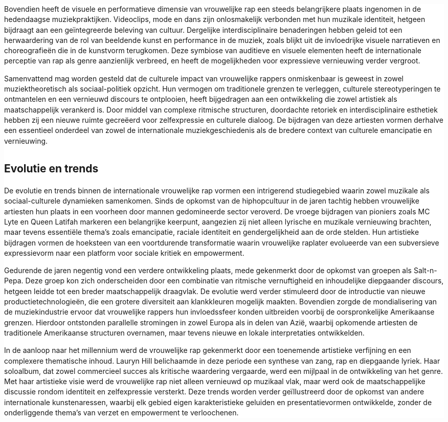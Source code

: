Bovendien heeft de visuele en performatieve dimensie van vrouwelijke rap een steeds belangrijkere
plaats ingenomen in de hedendaagse muziekpraktijken. Videoclips, mode en dans zijn onlosmakelijk
verbonden met hun muzikale identiteit, hetgeen bijdraagt aan een geïntegreerde beleving van cultuur.
Dergelijke interdisciplinaire benaderingen hebben geleid tot een herwaardering van de rol van
beeldende kunst en performance in de muziek, zoals blijkt uit de invloedrijke visuele narratieven en
choreografieën die in de kunstvorm terugkomen. Deze symbiose van auditieve en visuele elementen
heeft de internationale perceptie van rap als genre aanzienlijk verbreed, en heeft de mogelijkheden
voor expressieve vernieuwing verder vergroot.

Samenvattend mag worden gesteld dat de culturele impact van vrouwelijke rappers onmiskenbaar is
geweest in zowel muziektheoretisch als sociaal-politiek opzicht. Hun vermogen om traditionele
grenzen te verleggen, culturele stereotyperingen te ontmantelen en een vernieuwd discours te
ontplooien, heeft bijgedragen aan een ontwikkeling die zowel artistiek als maatschappelijk verankerd
is. Door middel van complexe ritmische structuren, doordachte retoriek en interdisciplinaire
esthetiek hebben zij een nieuwe ruimte gecreëerd voor zelfexpressie en culturele dialoog. De
bijdragen van deze artiesten vormen derhalve een essentieel onderdeel van zowel de internationale
muziekgeschiedenis als de bredere context van culturele emancipatie en vernieuwing.

## Evolutie en trends

De evolutie en trends binnen de internationale vrouwelijke rap vormen een intrigerend studiegebied
waarin zowel muzikale als sociaal-culturele dynamieken samenkomen. Sinds de opkomst van de
hiphopcultuur in de jaren tachtig hebben vrouwelijke artiesten hun plaats in een voorheen door
mannen gedomineerde sector veroverd. De vroege bijdragen van pioniers zoals MC Lyte en Queen Latifah
markeren een belangrijke keerpunt, aangezien zij niet alleen lyrische en muzikale vernieuwing
brachten, maar tevens essentiële thema’s zoals emancipatie, raciale identiteit en gendergelijkheid
aan de orde stelden. Hun artistieke bijdragen vormen de hoeksteen van een voortdurende transformatie
waarin vrouwelijke raplater evolueerde van een subversieve expressievorm naar een platform voor
sociale kritiek en empowerment.

Gedurende de jaren negentig vond een verdere ontwikkeling plaats, mede gekenmerkt door de opkomst
van groepen als Salt-n-Pepa. Deze groep kon zich onderscheiden door een combinatie van ritmische
vernuftigheid en inhoudelijke diepgaander discours, hetgeen leidde tot een breder maatschappelijk
draagvlak. De evolutie werd verder stimuleerd door de introductie van nieuwe productietechnologieën,
die een grotere diversiteit aan klankkleuren mogelijk maakten. Bovendien zorgde de mondialisering
van de muziekindustrie ervoor dat vrouwelijke rappers hun invloedssfeer konden uitbreiden voorbij de
oorspronkelijke Amerikaanse grenzen. Hierdoor ontstonden parallelle stromingen in zowel Europa als
in delen van Azië, waarbij opkomende artiesten de traditionele Amerikaanse structuren overnamen,
maar tevens nieuwe en lokale interpretaties ontwikkelden.

In de aanloop naar het millennium werd de vrouwelijke rap gekenmerkt door een toenemende artistieke
verfijning en een complexere thematische inhoud. Lauryn Hill belichaamde in deze periode een
synthese van zang, rap en diepgaande lyriek. Haar soloalbum, dat zowel commercieel succes als
kritische waardering vergaarde, werd een mijlpaal in de ontwikkeling van het genre. Met haar
artistieke visie werd de vrouwelijke rap niet alleen vernieuwd op muzikaal vlak, maar werd ook de
maatschappelijke discussie rondom identiteit en zelfexpressie versterkt. Deze trends worden verder
geïllustreerd door de opkomst van andere internationale kunstenaressen, waarbij elk gebied eigen
karakteristieke geluiden en presentatievormen ontwikkelde, zonder de onderliggende thema’s van
verzet en empowerment te verloochenen.
